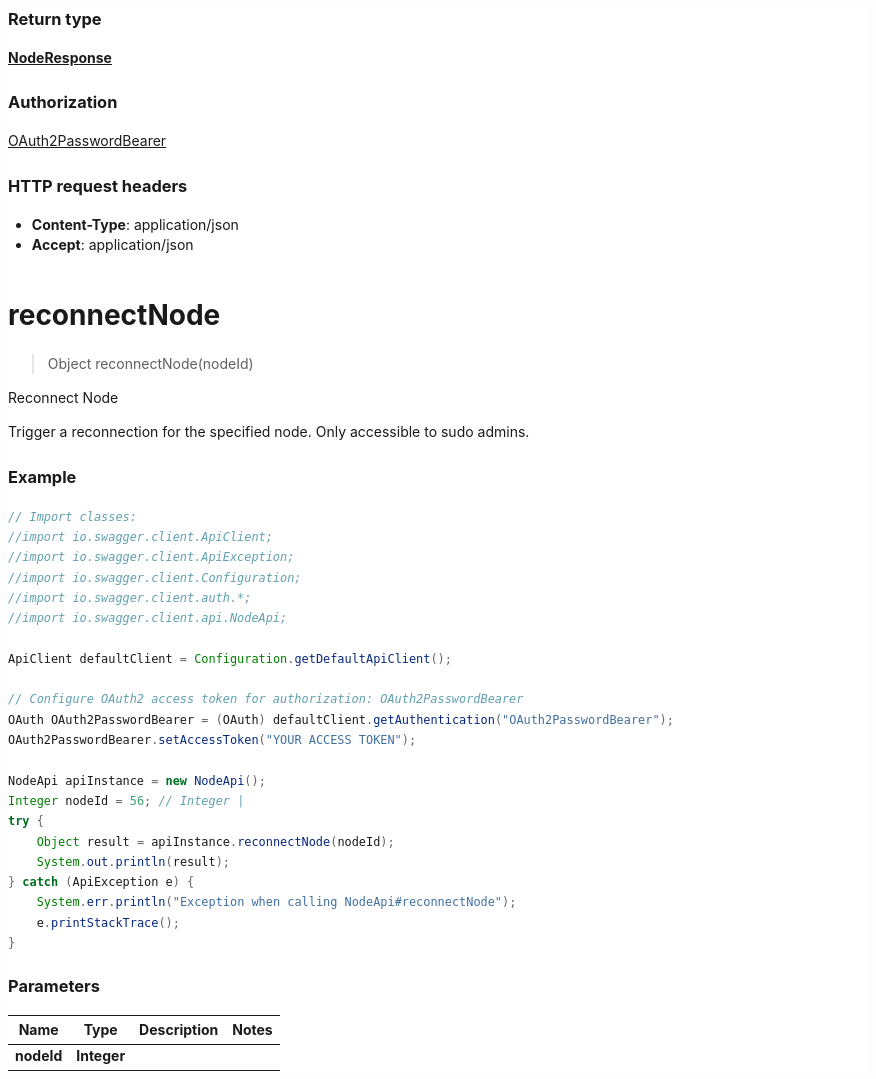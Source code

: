 ### Return type

[**NodeResponse**](NodeResponse.md)

### Authorization

[OAuth2PasswordBearer](../README.md#OAuth2PasswordBearer)

### HTTP request headers

 - **Content-Type**: application/json
 - **Accept**: application/json

<a name="reconnectNode"></a>
# **reconnectNode**
> Object reconnectNode(nodeId)

Reconnect Node

Trigger a reconnection for the specified node. Only accessible to sudo admins.

### Example
```java
// Import classes:
//import io.swagger.client.ApiClient;
//import io.swagger.client.ApiException;
//import io.swagger.client.Configuration;
//import io.swagger.client.auth.*;
//import io.swagger.client.api.NodeApi;

ApiClient defaultClient = Configuration.getDefaultApiClient();

// Configure OAuth2 access token for authorization: OAuth2PasswordBearer
OAuth OAuth2PasswordBearer = (OAuth) defaultClient.getAuthentication("OAuth2PasswordBearer");
OAuth2PasswordBearer.setAccessToken("YOUR ACCESS TOKEN");

NodeApi apiInstance = new NodeApi();
Integer nodeId = 56; // Integer | 
try {
    Object result = apiInstance.reconnectNode(nodeId);
    System.out.println(result);
} catch (ApiException e) {
    System.err.println("Exception when calling NodeApi#reconnectNode");
    e.printStackTrace();
}
```

### Parameters

Name | Type | Description  | Notes
------------- | ------------- | ------------- | -------------
 **nodeId** | **Integer**|  |
